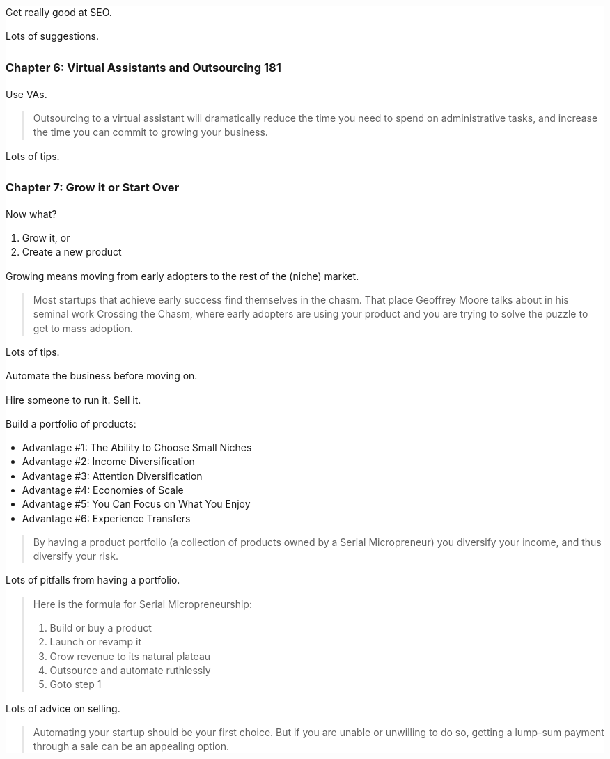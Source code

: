 Get really good at SEO.

Lots of suggestions.

### Chapter 6: Virtual Assistants and Outsourcing 181

Use VAs.

> Outsourcing to a virtual assistant will dramatically reduce the time you need to spend on administrative tasks, and increase the time you can commit to growing your business.

Lots of tips.

### Chapter 7: Grow it or Start Over

Now what?

1. Grow it, or
2. Create a new product

Growing means moving from early adopters to the rest of the (niche) market.

> Most startups that achieve early success find themselves in the chasm. That place Geoffrey Moore talks about in his seminal work Crossing the Chasm, where early adopters are using your product and you are trying to solve the puzzle to get to mass adoption.

Lots of tips.

Automate the business before moving on.

Hire someone to run it.
Sell it.

Build a portfolio of products:

* Advantage #1: The Ability to Choose Small Niches
* Advantage #2: Income Diversification
* Advantage #3: Attention Diversification
* Advantage #4: Economies of Scale
* Advantage #5: You Can Focus on What You Enjoy
* Advantage #6: Experience Transfers

> By having a product portfolio (a collection of products owned by a Serial Micropreneur) you diversify your income, and thus diversify your risk.

Lots of pitfalls from having a portfolio.

> Here is the formula for Serial Micropreneurship:
> 1. Build or buy a product
> 2. Launch or revamp it
> 3. Grow revenue to its natural plateau
> 4. Outsource and automate ruthlessly
> 5. Goto step 1

Lots of advice on selling.

> Automating your startup should be your first choice. But if you are unable or unwilling to do so, getting a lump-sum payment through a sale can be an appealing option.



